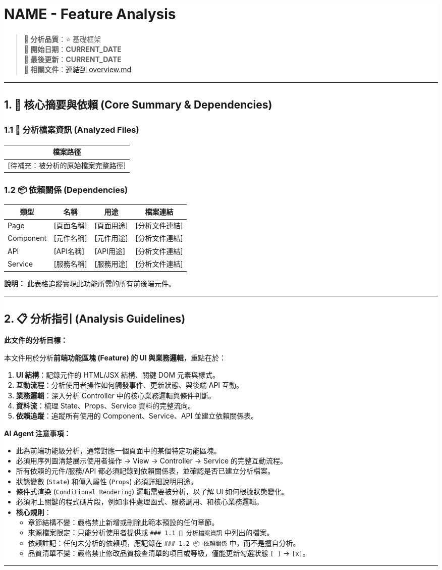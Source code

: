 # __NAME__ - Feature Analysis

> **🎯 分析品質**：⭐ 基礎框架  
> **📅 開始日期**：__CURRENT_DATE__  
> **📅 最後更新**：__CURRENT_DATE__  
> **🔗 相關文件**：[連結到 overview.md](../overview.md)

---

## 1. 📝 核心摘要與依賴 (Core Summary & Dependencies)

### 1.1 📂 分析檔案資訊 (Analyzed Files)

| 檔案路徑 |
|---------|
| [待補充：被分析的原始檔案完整路徑] |

### 1.2 📦 依賴關係 (Dependencies)

| 類型 | 名稱 | 用途 | 檔案連結 |
|------|------|------|----------|
| Page | [頁面名稱] | [頁面用途] | [分析文件連結] |
| Component | [元件名稱] | [元件用途] | [分析文件連結] |
| API | [API名稱] | [API用途] | [分析文件連結] |
| Service | [服務名稱] | [服務用途] | [分析文件連結] |

**說明：** 此表格追蹤實現此功能所需的所有前後端元件。

---

## 2. 📋 分析指引 (Analysis Guidelines)

**此文件的分析目標：**

本文件用於分析**前端功能區塊 (Feature) 的 UI 與業務邏輯**，重點在於：

1. **UI 結構**：記錄元件的 HTML/JSX 結構、關鍵 DOM 元素與樣式。
2. **互動流程**：分析使用者操作如何觸發事件、更新狀態、與後端 API 互動。
3. **業務邏輯**：深入分析 Controller 中的核心業務邏輯與條件判斷。
4. **資料流**：梳理 State、Props、Service 資料的完整流向。
5. **依賴追蹤**：追蹤所有使用的 Component、Service、API 並建立依賴關係表。

**AI Agent 注意事項：**
- 此為前端功能級分析，通常對應一個頁面中的某個特定功能區塊。
- 必須用序列圖清楚展示使用者操作 → View → Controller → Service 的完整互動流程。
- 所有依賴的元件/服務/API 都必須記錄到依賴關係表，並確認是否已建立分析檔案。
- 狀態變數 (`State`) 和傳入屬性 (`Props`) 必須詳細說明用途。
- 條件式渲染 (`Conditional Rendering`) 邏輯需要被分析，以了解 UI 如何根據狀態變化。
- 必須附上關鍵的程式碼片段，例如事件處理函式、服務調用、和核心業務邏輯。
- **核心規則**：
  - 章節結構不變：嚴格禁止新增或刪除此範本預設的任何章節。
  - 來源檔案限定：只能分析使用者提供或 `### 1.1 📂 分析檔案資訊` 中列出的檔案。
  - 依賴註記：任何未分析的依賴項，應記錄在 `### 1.2 📦 依賴關係` 中，而不是擅自分析。
  - 品質清單不變：嚴格禁止修改品質檢查清單的項目或等級，僅能更新勾選狀態 `[ ]` -> `[x]`。
---
